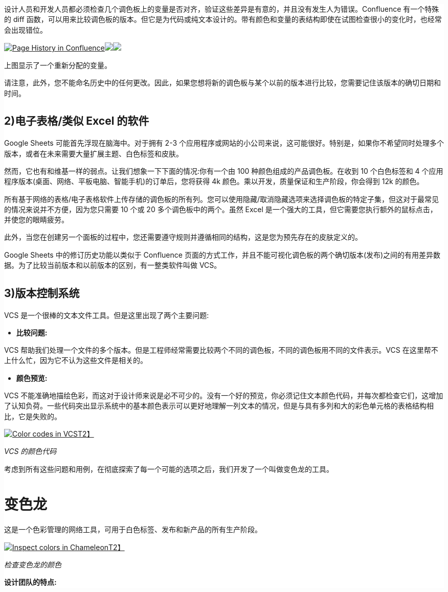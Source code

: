 设计人员和开发人员都必须检查几个调色板上的变量是否对齐，验证这些差异是有意的，并且没有发生人为错误。Confluence 有一个特殊的 diff 函数，可以用来比较调色板的版本。但它是为代码或纯文本设计的。带有颜色和变量的表结构即使在试图检查很小的变化时，也经常会出现错位。

[![Page History in Confluence](../Images/803fc430ef76b18f3cb38520015712f1.png)](https://blog.devexperts.com/wp-content/uploads/2017/06/page_history_Confluence.png)[![](../Images/1d30b45e78529a3975d8030c223aa340.png)](https://blog.devexperts.com/wp-content/uploads/2017/06/page_history_Confluence_.png)[![](../Images/f03a254ee1050b53f0cbf4f4af7ddcd1.png)](https://blog.devexperts.com/wp-content/uploads/2017/06/page_history_Confluence_2.png)

上图显示了一个重新分配的变量。

请注意，此外，您不能命名历史中的任何更改。因此，如果您想将新的调色板与某个以前的版本进行比较，您需要记住该版本的确切日期和时间。

## 2)电子表格/类似 Excel 的软件

Google Sheets 可能首先浮现在脑海中。对于拥有 2-3 个应用程序或网站的小公司来说，这可能很好。特别是，如果你不希望同时处理多个版本，或者在未来需要大量扩展主题、白色标签和皮肤。

然而，它也有和维基一样的弱点。让我们想象一下下面的情况:你有一个由 100 种颜色组成的产品调色板。在收到 10 个白色标签和 4 个应用程序版本(桌面、网络、平板电脑、智能手机)的订单后，您将获得 4k 颜色。乘以开发，质量保证和生产阶段，你会得到 12k 的颜色。

所有基于网络的表格/电子表格软件上传存储的调色板的所有列。您可以使用隐藏/取消隐藏选项来选择调色板的特定子集，但这对于最常见的情况来说并不方便，因为您只需要 10 个或 20 多个调色板中的两个。虽然 Excel 是一个强大的工具，但它需要您执行额外的鼠标点击，并使您的眼睛疲劳。

此外，当您在创建另一个面板的过程中，您还需要遵守规则并遵循相同的结构，这是您为预先存在的皮肤定义的。

Google Sheets 中的修订历史功能以类似于 Confluence 页面的方式工作，并且不能可视化调色板的两个确切版本(发布)之间的有用差异数据。为了比较当前版本和以前版本的区别，有一整类软件叫做 VCS。

## [](#3-version-control-systems)3)版本控制系统

VCS 是一个很棒的文本文件工具。但是这里出现了两个主要问题:

*   **比较问题:**

VCS 帮助我们处理一个文件的多个版本。但是工程师经常需要比较两个不同的调色板，不同的调色板用不同的文件表示。VCS 在这里帮不上什么忙，因为它不认为这些文件是相关的。

*   **颜色预览:**

VCS 不能准确地描绘色彩，而这对于设计师来说是必不可少的。没有一个好的预览，你必须记住文本颜色代码，并每次都检查它们，这增加了认知负荷。一些代码突出显示系统中的基本颜色表示可以更好地理解一列文本的情况，但是与具有多列和大的彩色单元格的表格结构相比，它是失败的。

[![Color codes in VCS](../Images/095f296ea658c1f83a3e4ee50242ecd5.png)T2】](https://blog.devexperts.com/wp-content/uploads/2017/06/Color_codes_in_VCS.png)

*VCS 的颜色代码*

考虑到所有这些问题和用例，在彻底探索了每一个可能的选项之后，我们开发了一个叫做变色龙的工具。

# [](#chameleon)变色龙

这是一个色彩管理的网络工具，可用于白色标签、发布和新产品的所有生产阶段。

[![Inspect colors in Chameleon](../Images/8eed775aa0e8d2b014d7e062c58acec8.png)T2】](https://blog.devexperts.com/wp-content/uploads/2017/06/Inspect-colors-in-Chameleon.png)

*检查变色龙的颜色*

**设计团队的特点:**
